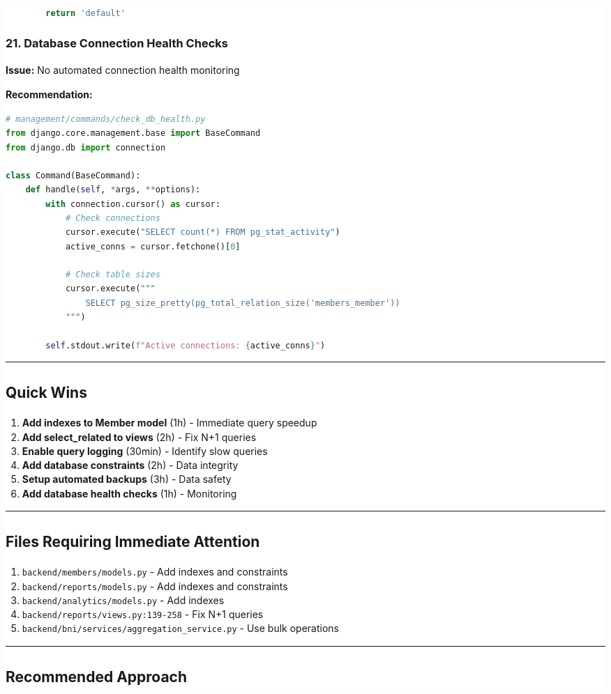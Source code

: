 ```python
        return 'default'
```

### 21. Database Connection Health Checks
**Issue:** No automated connection health monitoring

**Recommendation:**
```python
# management/commands/check_db_health.py
from django.core.management.base import BaseCommand
from django.db import connection

class Command(BaseCommand):
    def handle(self, *args, **options):
        with connection.cursor() as cursor:
            # Check connections
            cursor.execute("SELECT count(*) FROM pg_stat_activity")
            active_conns = cursor.fetchone()[0]

            # Check table sizes
            cursor.execute("""
                SELECT pg_size_pretty(pg_total_relation_size('members_member'))
            """)

        self.stdout.write(f"Active connections: {active_conns}")
```

---

## Quick Wins

1. **Add indexes to Member model** (1h) - Immediate query speedup
2. **Add select_related to views** (2h) - Fix N+1 queries
3. **Enable query logging** (30min) - Identify slow queries
4. **Add database constraints** (2h) - Data integrity
5. **Setup automated backups** (3h) - Data safety
6. **Add database health checks** (1h) - Monitoring

---

## Files Requiring Immediate Attention

1. `backend/members/models.py` - Add indexes and constraints
2. `backend/reports/models.py` - Add indexes and constraints
3. `backend/analytics/models.py` - Add indexes
4. `backend/reports/views.py:139-258` - Fix N+1 queries
5. `backend/bni/services/aggregation_service.py` - Use bulk operations

---

## Recommended Approach
